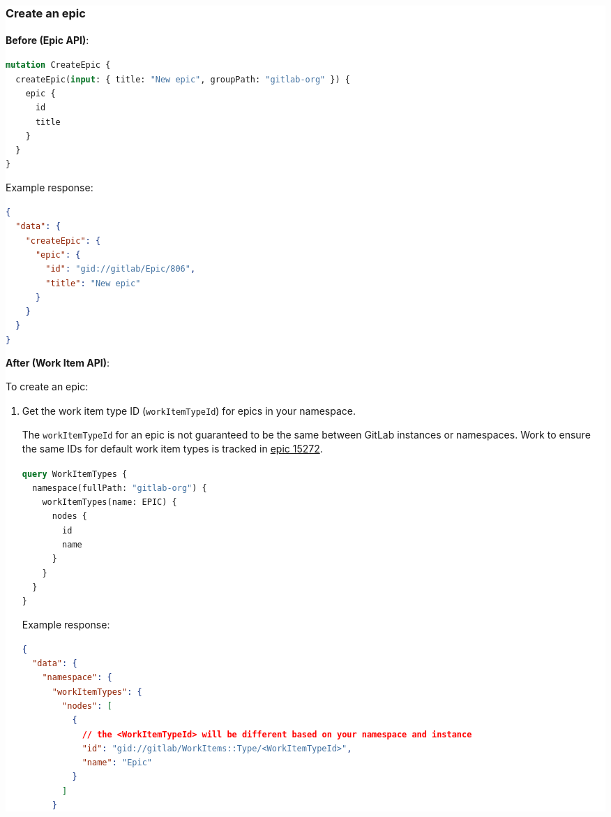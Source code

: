 ### Create an epic

**Before (Epic API)**:

```graphql
mutation CreateEpic {
  createEpic(input: { title: "New epic", groupPath: "gitlab-org" }) {
    epic {
      id
      title
    }
  }
}
```

Example response:

```json
{
  "data": {
    "createEpic": {
      "epic": {
        "id": "gid://gitlab/Epic/806",
        "title": "New epic"
      }
    }
  }
}
```

**After (Work Item API)**:

To create an epic:

1. Get the work item type ID (`workItemTypeId`) for epics in your namespace.

   The `workItemTypeId` for an epic is not guaranteed to be the same between GitLab instances or namespaces.
   Work to ensure the same IDs for default work item types is tracked in [epic 15272](https://gitlab.com/groups/gitlab-org/-/epics/15272).

   ```graphql
   query WorkItemTypes {
     namespace(fullPath: "gitlab-org") {
       workItemTypes(name: EPIC) {
         nodes {
           id
           name
         }
       }
     }
   }
   ```

   Example response:

   ```json
   {
     "data": {
       "namespace": {
         "workItemTypes": {
           "nodes": [
             {
               // the <WorkItemTypeId> will be different based on your namespace and instance
               "id": "gid://gitlab/WorkItems::Type/<WorkItemTypeId>",
               "name": "Epic"
             }
           ]
         }
   ```